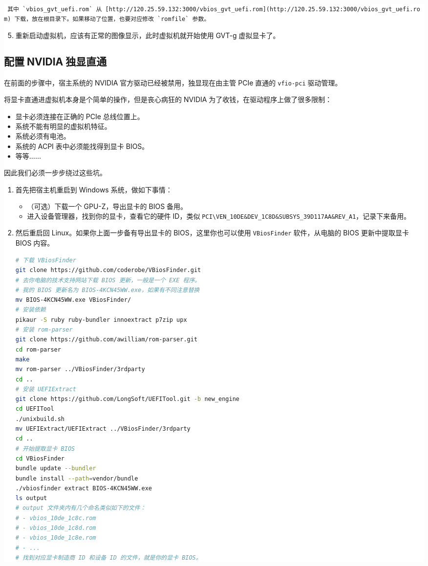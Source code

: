      其中 `vbios_gvt_uefi.rom` 从 [http://120.25.59.132:3000/vbios_gvt_uefi.rom](http://120.25.59.132:3000/vbios_gvt_uefi.rom) 下载，放在根目录下。如果移动了位置，也要对应修改 `romfile` 参数。
5. 重新启动虚拟机，应该有正常的图像显示，此时虚拟机就开始使用 GVT-g 虚拟显卡了。

配置 NVIDIA 独显直通
------------------

在前面的步骤中，宿主系统的 NVIDIA 官方驱动已经被禁用，独显现在由主管 PCIe 直通的 `vfio-pci` 驱动管理。

将显卡直通进虚拟机本身是个简单的操作，但是丧心病狂的 NVIDIA 为了收钱，在驱动程序上做了很多限制：

- 显卡必须连接在正确的 PCIe 总线位置上。
- 系统不能有明显的虚拟机特征。
- 系统必须有电池。
- 系统的 ACPI 表中必须能找得到显卡 BIOS。
- 等等……

因此我们必须一步步绕过这些坑。

1. 首先把宿主机重启到 Windows 系统，做如下事情：
   - （可选）下载一个 GPU-Z，导出显卡的 BIOS 备用。
   - 进入设备管理器，找到你的显卡，查看它的硬件 ID，类似 `PCI\VEN_10DE&DEV_1C8D&SUBSYS_39D117AA&REV_A1`，记录下来备用。
2. 然后重启回 Linux。如果你上面一步备有导出显卡的 BIOS，这里你也可以使用 `VBiosFinder` 软件，从电脑的 BIOS 更新中提取显卡 BIOS 内容。

   ```bash
   # 下载 VBiosFinder
   git clone https://github.com/coderobe/VBiosFinder.git
   # 去你电脑的技术支持网站下载 BIOS 更新，一般是一个 EXE 程序。
   # 我的 BIOS 更新名为 BIOS-4KCN45WW.exe，如果有不同注意替换
   mv BIOS-4KCN45WW.exe VBiosFinder/
   # 安装依赖
   pikaur -S ruby ruby-bundler innoextract p7zip upx
   # 安装 rom-parser
   git clone https://github.com/awilliam/rom-parser.git
   cd rom-parser
   make
   mv rom-parser ../VBiosFinder/3rdparty
   cd ..
   # 安装 UEFIExtract
   git clone https://github.com/LongSoft/UEFITool.git -b new_engine
   cd UEFITool
   ./unixbuild.sh
   mv UEFIExtract/UEFIExtract ../VBiosFinder/3rdparty
   cd ..
   # 开始提取显卡 BIOS
   cd VBiosFinder
   bundle update --bundler
   bundle install --path=vendor/bundle
   ./vbiosfinder extract BIOS-4KCN45WW.exe
   ls output
   # output 文件夹内有几个命名类似如下的文件：
   # - vbios_10de_1c8c.rom
   # - vbios_10de_1c8d.rom
   # - vbios_10de_1c8e.rom
   # - ...
   # 找到对应显卡制造商 ID 和设备 ID 的文件，就是你的显卡 BIOS。
   ```
